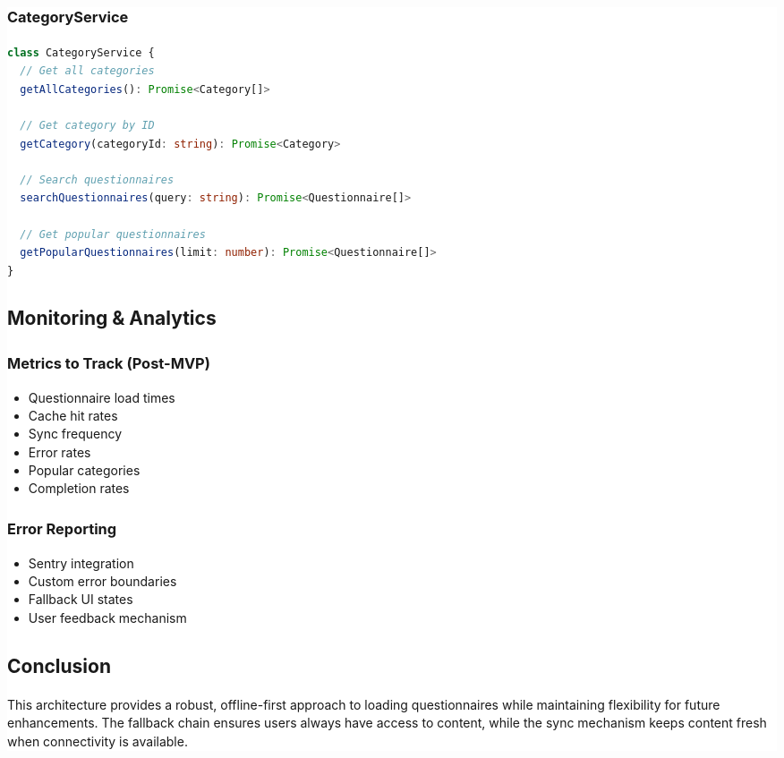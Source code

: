 ### CategoryService

```typescript
class CategoryService {
  // Get all categories
  getAllCategories(): Promise<Category[]>
  
  // Get category by ID
  getCategory(categoryId: string): Promise<Category>
  
  // Search questionnaires
  searchQuestionnaires(query: string): Promise<Questionnaire[]>
  
  // Get popular questionnaires
  getPopularQuestionnaires(limit: number): Promise<Questionnaire[]>
}
```

## Monitoring & Analytics

### Metrics to Track (Post-MVP)
- Questionnaire load times
- Cache hit rates
- Sync frequency
- Error rates
- Popular categories
- Completion rates

### Error Reporting
- Sentry integration
- Custom error boundaries
- Fallback UI states
- User feedback mechanism

## Conclusion

This architecture provides a robust, offline-first approach to loading questionnaires while maintaining flexibility for future enhancements. The fallback chain ensures users always have access to content, while the sync mechanism keeps content fresh when connectivity is available.